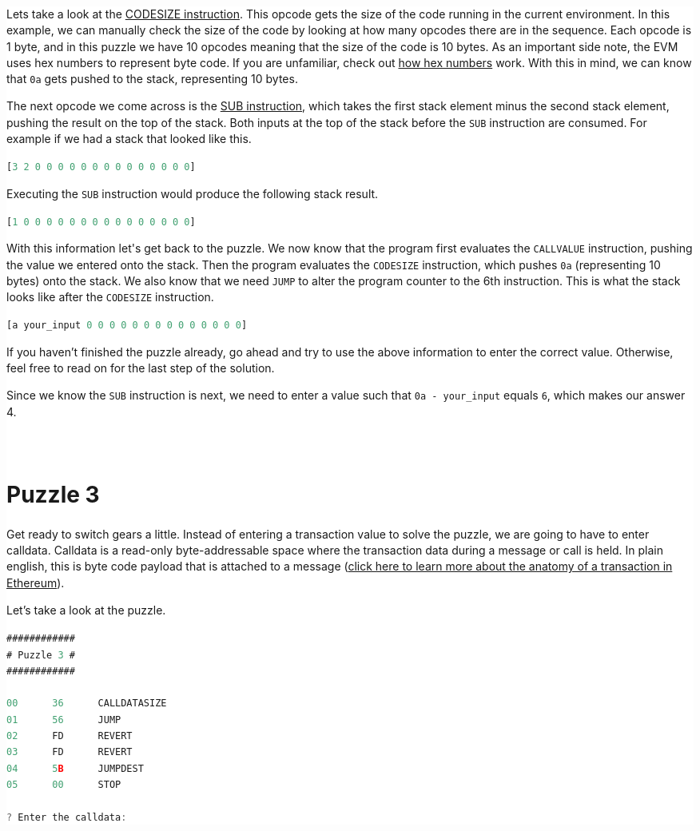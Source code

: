 Lets take a look at the [CODESIZE instruction](https://www.evm.codes/#38). This opcode gets the size of the code running in the current environment. In this example, we can manually check the size of the code by looking at how many opcodes there are in the sequence. Each opcode is 1 byte, and in this puzzle we have 10 opcodes meaning that the size of the code is 10 bytes. As an important side note, the EVM uses hex numbers to represent byte code. If you are unfamiliar, check out [how hex numbers](https://simple.wikipedia.org/wiki/Hexadecimal) work. With this in mind, we can know that `0a` gets pushed to the stack, representing 10 bytes.

The next opcode we come across is the [SUB instruction](https://www.evm.codes/#03), which takes the first stack element minus the second stack element, pushing the result on the top of the stack. Both inputs at the top of the stack before the `SUB` instruction are consumed. For example if we had a stack that looked like this.

```js
[3 2 0 0 0 0 0 0 0 0 0 0 0 0 0 0]
```

Executing the `SUB` instruction would produce the following stack result.

```js
[1 0 0 0 0 0 0 0 0 0 0 0 0 0 0 0]
```

With this information let's get back to the puzzle. We now know that the program first evaluates the `CALLVALUE` instruction, pushing the value we entered onto the stack. Then the program evaluates the `CODESIZE` instruction, which pushes `0a` (representing 10 bytes) onto the stack. We also know that we need `JUMP` to alter the program counter to the 6th instruction. This is what the stack looks like after the `CODESIZE` instruction.

```js
[a your_input 0 0 0 0 0 0 0 0 0 0 0 0 0 0]
```

If you haven’t finished the puzzle already, go ahead and try to use the above information to enter the correct value. Otherwise, feel free to read on for the last step of the solution.

Since we know the `SUB` instruction is next, we need to enter a value such that `0a - your_input` equals `6`, which makes our answer 4.

<br>

# Puzzle 3

Get ready to switch gears a little. Instead of entering a transaction value to solve the puzzle, we are going to have to enter calldata. Calldata is a read-only byte-addressable space where the transaction data during a message or call is held. In plain english, this is byte code payload that is attached to a message ([click here to learn more about the anatomy of a transaction in Ethereum](https://ethereum.org/en/developers/docs/transactions/)).

Let’s take a look at the puzzle.

```js
############
# Puzzle 3 #
############

00      36      CALLDATASIZE
01      56      JUMP
02      FD      REVERT
03      FD      REVERT
04      5B      JUMPDEST
05      00      STOP

? Enter the calldata: 
```
